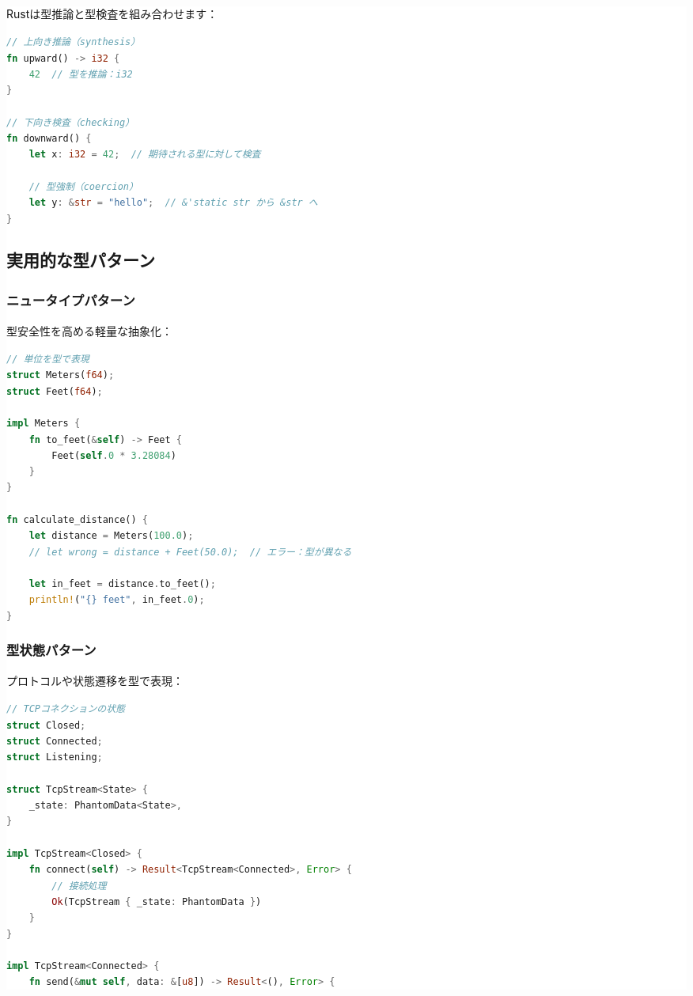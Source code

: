 Rustは型推論と型検査を組み合わせます：

```rust
// 上向き推論（synthesis）
fn upward() -> i32 {
    42  // 型を推論：i32
}

// 下向き検査（checking）
fn downward() {
    let x: i32 = 42;  // 期待される型に対して検査
    
    // 型強制（coercion）
    let y: &str = "hello";  // &'static str から &str へ
}
```

## 実用的な型パターン

### ニュータイプパターン

型安全性を高める軽量な抽象化：

```rust
// 単位を型で表現
struct Meters(f64);
struct Feet(f64);

impl Meters {
    fn to_feet(&self) -> Feet {
        Feet(self.0 * 3.28084)
    }
}

fn calculate_distance() {
    let distance = Meters(100.0);
    // let wrong = distance + Feet(50.0);  // エラー：型が異なる
    
    let in_feet = distance.to_feet();
    println!("{} feet", in_feet.0);
}
```

### 型状態パターン

プロトコルや状態遷移を型で表現：

```rust
// TCPコネクションの状態
struct Closed;
struct Connected;
struct Listening;

struct TcpStream<State> {
    _state: PhantomData<State>,
}

impl TcpStream<Closed> {
    fn connect(self) -> Result<TcpStream<Connected>, Error> {
        // 接続処理
        Ok(TcpStream { _state: PhantomData })
    }
}

impl TcpStream<Connected> {
    fn send(&mut self, data: &[u8]) -> Result<(), Error> {
```